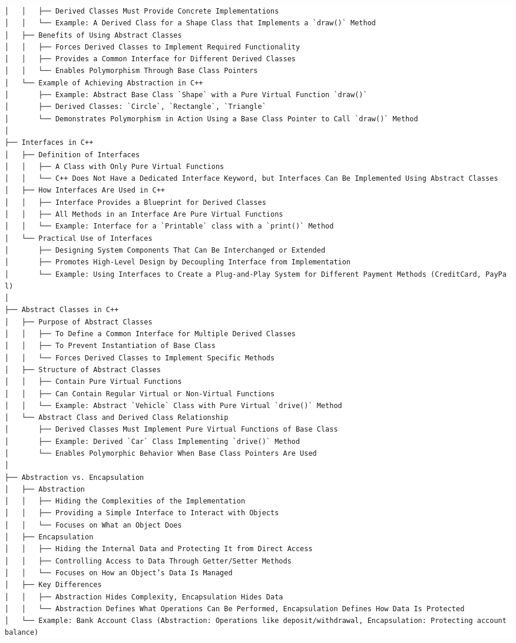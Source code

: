 ```
│   │   ├── Derived Classes Must Provide Concrete Implementations
│   │   └── Example: A Derived Class for a Shape Class that Implements a `draw()` Method
│   ├── Benefits of Using Abstract Classes
│   │   ├── Forces Derived Classes to Implement Required Functionality
│   │   ├── Provides a Common Interface for Different Derived Classes
│   │   └── Enables Polymorphism Through Base Class Pointers
│   └── Example of Achieving Abstraction in C++
│       ├── Example: Abstract Base Class `Shape` with a Pure Virtual Function `draw()`
│       ├── Derived Classes: `Circle`, `Rectangle`, `Triangle`
│       └── Demonstrates Polymorphism in Action Using a Base Class Pointer to Call `draw()` Method
│
├── Interfaces in C++
│   ├── Definition of Interfaces
│   │   ├── A Class with Only Pure Virtual Functions
│   │   └── C++ Does Not Have a Dedicated Interface Keyword, but Interfaces Can Be Implemented Using Abstract Classes
│   ├── How Interfaces Are Used in C++
│   │   ├── Interface Provides a Blueprint for Derived Classes
│   │   ├── All Methods in an Interface Are Pure Virtual Functions
│   │   └── Example: Interface for a `Printable` class with a `print()` Method
│   └── Practical Use of Interfaces
│       ├── Designing System Components That Can Be Interchanged or Extended
│       ├── Promotes High-Level Design by Decoupling Interface from Implementation
│       └── Example: Using Interfaces to Create a Plug-and-Play System for Different Payment Methods (CreditCard, PayPal)
│
├── Abstract Classes in C++
│   ├── Purpose of Abstract Classes
│   │   ├── To Define a Common Interface for Multiple Derived Classes
│   │   ├── To Prevent Instantiation of Base Class
│   │   └── Forces Derived Classes to Implement Specific Methods
│   ├── Structure of Abstract Classes
│   │   ├── Contain Pure Virtual Functions
│   │   ├── Can Contain Regular Virtual or Non-Virtual Functions
│   │   └── Example: Abstract `Vehicle` Class with Pure Virtual `drive()` Method
│   └── Abstract Class and Derived Class Relationship
│       ├── Derived Classes Must Implement Pure Virtual Functions of Base Class
│       ├── Example: Derived `Car` Class Implementing `drive()` Method
│       └── Enables Polymorphic Behavior When Base Class Pointers Are Used
│
├── Abstraction vs. Encapsulation
│   ├── Abstraction
│   │   ├── Hiding the Complexities of the Implementation
│   │   ├── Providing a Simple Interface to Interact with Objects
│   │   └── Focuses on What an Object Does
│   ├── Encapsulation
│   │   ├── Hiding the Internal Data and Protecting It from Direct Access
│   │   ├── Controlling Access to Data Through Getter/Setter Methods
│   │   └── Focuses on How an Object’s Data Is Managed
│   ├── Key Differences
│   │   ├── Abstraction Hides Complexity, Encapsulation Hides Data
│   │   └── Abstraction Defines What Operations Can Be Performed, Encapsulation Defines How Data Is Protected
│   └── Example: Bank Account Class (Abstraction: Operations like deposit/withdrawal, Encapsulation: Protecting account balance)

```
